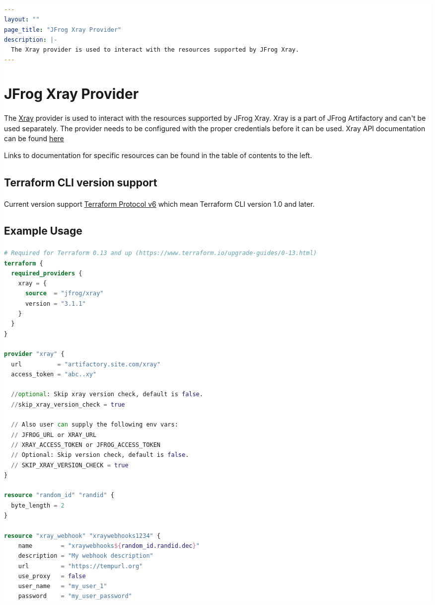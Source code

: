 ```yaml
---
layout: ""
page_title: "JFrog Xray Provider"
description: |-
  The Xray provider is used to interact with the resources supported by JFrog Xray.
---
```


# JFrog Xray Provider

The [Xray](https://jfrog.com/xray/) provider is used to interact with the
resources supported by JFrog Xray. Xray is a part of JFrog Artifactory and can't be used separately.
The provider needs to be configured with the proper credentials before it can be used.
Xray API documentation can be found [here](https://www.jfrog.com/confluence/display/JFROG/Xray+REST+API)

Links to documentation for specific resources can be found in the table of contents to the left.

## Terraform CLI version support

Current version support [Terraform Protocol v6](https://developer.hashicorp.com/terraform/plugin/terraform-plugin-protocol#protocol-version-6) which mean Terraform CLI version 1.0 and later. 

## Example Usage

```terraform
# Required for Terraform 0.13 and up (https://www.terraform.io/upgrade-guides/0-13.html)
terraform {
  required_providers {
    xray = {
      source  = "jfrog/xray"
      version = "3.1.1"
    }
  }
}

provider "xray" {
  url          = "artifactory.site.com/xray"
  access_token = "abc..xy"
  
  //optional: Skip xray version check, default is false.
  //skip_xray_version_check = true

  // Also user can supply the following env vars:
  // JFROG_URL or XRAY_URL
  // XRAY_ACCESS_TOKEN or JFROG_ACCESS_TOKEN
  // Optional: Skip version check, default is false.
  // SKIP_XRAY_VERSION_CHECK = true
}

resource "random_id" "randid" {
  byte_length = 2
}

resource "xray_webhook" "xraywebhooks1234" {
	name        = "xraywebhooks${random_id.randid.dec}"
	description = "My webhook description"
	url         = "https://tempurl.org"
	use_proxy   = false
	user_name   = "my_user_1"
	password    = "my_user_password"
```